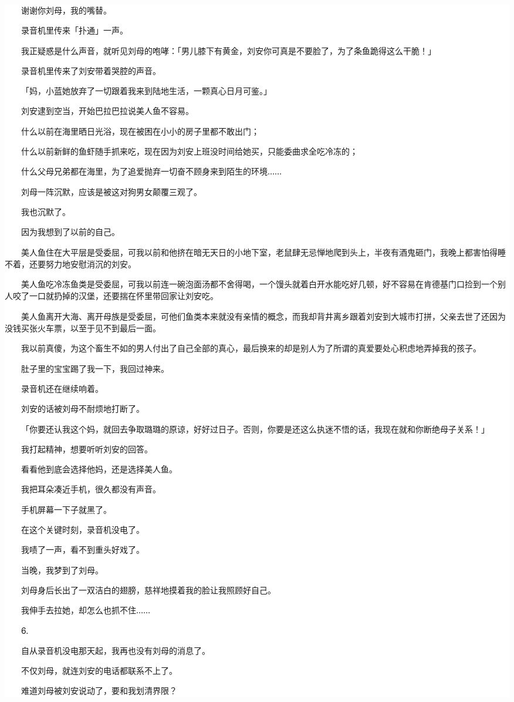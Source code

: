 &emsp;&emsp;谢谢你刘母，我的嘴替。  
  
&emsp;&emsp;录音机里传来「扑通」一声。  
  
&emsp;&emsp;我正疑惑是什么声音，就听见刘母的咆哮：「男儿膝下有黄金，刘安你可真是不要脸了，为了条鱼跪得这么干脆！」  
  
&emsp;&emsp;录音机里传来了刘安带着哭腔的声音。  
  
&emsp;&emsp;「妈，小蓝她放弃了一切跟着我来到陆地生活，一颗真心日月可鉴。」  
  
&emsp;&emsp;刘安逮到空当，开始巴拉巴拉说美人鱼不容易。  
  
&emsp;&emsp;什么以前在海里晒日光浴，现在被困在小小的房子里都不敢出门；  
  
&emsp;&emsp;什么以前新鲜的鱼虾随手抓来吃，现在因为刘安上班没时间给她买，只能委曲求全吃冷冻的；  
  
&emsp;&emsp;什么父母兄弟都在海里，为了追爱抛弃一切奋不顾身来到陌生的环境……  
  
&emsp;&emsp;刘母一阵沉默，应该是被这对狗男女颠覆三观了。  
  
&emsp;&emsp;我也沉默了。  
  
&emsp;&emsp;因为我想到了以前的自己。  
  
&emsp;&emsp;美人鱼住在大平层是受委屈，可我以前和他挤在暗无天日的小地下室，老鼠肆无忌惮地爬到头上，半夜有酒鬼砸门，我晚上都害怕得睡不着，还要努力地安慰消沉的刘安。  
  
&emsp;&emsp;美人鱼吃冷冻鱼类是受委屈，可我以前连一碗泡面汤都不舍得喝，一个馒头就着白开水能吃好几顿，好不容易在肯德基门口捡到一个别人咬了一口就扔掉的汉堡，还要揣在怀里带回家让刘安吃。  
  
&emsp;&emsp;美人鱼离开大海、离开母族是受委屈，可他们鱼类本来就没有亲情的概念，而我却背井离乡跟着刘安到大城市打拼，父亲去世了还因为没钱买张火车票，以至于见不到最后一面。  
  
&emsp;&emsp;我以前真傻，为这个畜生不如的男人付出了自己全部的真心，最后换来的却是别人为了所谓的真爱要处心积虑地弄掉我的孩子。  
  
&emsp;&emsp;肚子里的宝宝踢了我一下，我回过神来。  
  
&emsp;&emsp;录音机还在继续响着。  
  
&emsp;&emsp;刘安的话被刘母不耐烦地打断了。  
  
&emsp;&emsp;「你要还认我这个妈，就回去争取璐璐的原谅，好好过日子。否则，你要是还这么执迷不悟的话，我现在就和你断绝母子关系！」  
  
&emsp;&emsp;我打起精神，想要听听刘安的回答。  
  
&emsp;&emsp;看看他到底会选择他妈，还是选择美人鱼。  
  
&emsp;&emsp;我把耳朵凑近手机，很久都没有声音。  
  
&emsp;&emsp;手机屏幕一下子就黑了。  
  
&emsp;&emsp;在这个关键时刻，录音机没电了。  
  
&emsp;&emsp;我啧了一声，看不到重头好戏了。  
  
&emsp;&emsp;当晚，我梦到了刘母。  
  
&emsp;&emsp;刘母身后长出了一双洁白的翅膀，慈祥地摸着我的脸让我照顾好自己。  
  
&emsp;&emsp;我伸手去拉她，却怎么也抓不住……  
  
&emsp;&emsp;6.  
  
&emsp;&emsp;自从录音机没电那天起，我再也没有刘母的消息了。  
  
&emsp;&emsp;不仅刘母，就连刘安的电话都联系不上了。  
  
&emsp;&emsp;难道刘母被刘安说动了，要和我划清界限？  
  